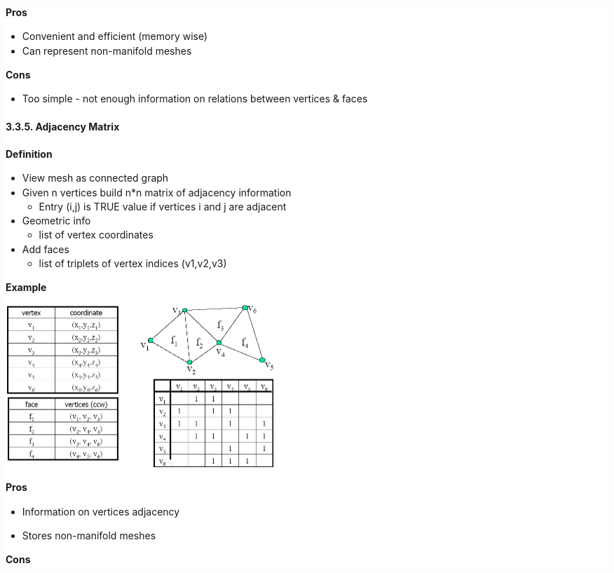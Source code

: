 **Pros**

* Convenient and efficient (memory wise)
* Can represent non-manifold meshes

**Cons**

* Too simple - not enough information on relations between vertices & faces

#### 3.3.5. Adjacency Matrix

**Definition**

* View mesh as connected graph
* Given n vertices build n*n matrix of adjacency information
	* Entry (i,j) is TRUE value if vertices i and j are adjacent
* Geometric info 
	* list of vertex coordinates
* Add faces 
	* list of triplets of vertex indices (v1,v2,v3)

**Example**

<img src="计算机图形学总复习.assets/image-20200820110112139.png" alt="image-20200820110112139" style="zoom:50%;" />

**Pros**

* Information on vertices adjacency

* Stores non-manifold meshes

**Cons**
